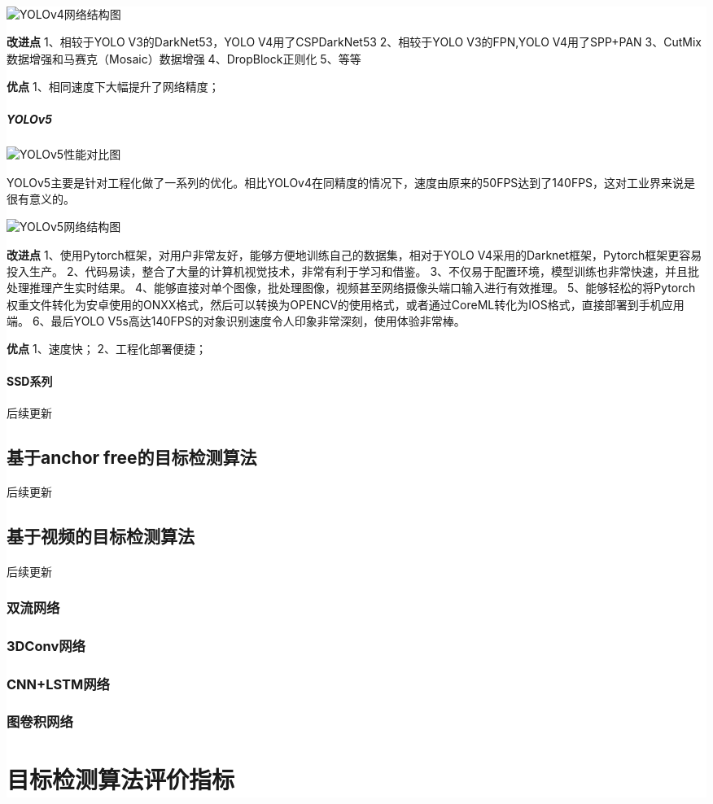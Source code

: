 ![YOLOv4网络结构图](https://github.com/panie-0924/panie-0924.github.io/blob/main/typora-user-images/1649521770054.png)

**改进点**
1、相较于YOLO V3的DarkNet53，YOLO V4用了CSPDarkNet53
2、相较于YOLO V3的FPN,YOLO V4用了SPP+PAN
3、CutMix数据增强和马赛克（Mosaic）数据增强
4、DropBlock正则化
5、等等

**优点**
1、相同速度下大幅提升了网络精度；

##### YOLOv5
![YOLOv5性能对比图](https://github.com/panie-0924/panie-0924.github.io/blob/main/typora-user-images/1649521846940.png)


YOLOv5主要是针对工程化做了一系列的优化。相比YOLOv4在同精度的情况下，速度由原来的50FPS达到了140FPS，这对工业界来说是很有意义的。

![YOLOv5网络结构图](https://github.com/panie-0924/panie-0924.github.io/blob/main/typora-user-images/1649521816577.png)


**改进点**
1、使用Pytorch框架，对用户非常友好，能够方便地训练自己的数据集，相对于YOLO V4采用的Darknet框架，Pytorch框架更容易投入生产。
2、代码易读，整合了大量的计算机视觉技术，非常有利于学习和借鉴。
3、不仅易于配置环境，模型训练也非常快速，并且批处理推理产生实时结果。
4、能够直接对单个图像，批处理图像，视频甚至网络摄像头端口输入进行有效推理。
5、能够轻松的将Pytorch权重文件转化为安卓使用的ONXX格式，然后可以转换为OPENCV的使用格式，或者通过CoreML转化为IOS格式，直接部署到手机应用端。
6、最后YOLO V5s高达140FPS的对象识别速度令人印象非常深刻，使用体验非常棒。

**优点**
1、速度快；
2、工程化部署便捷；

#### SSD系列
后续更新
## 基于anchor free的目标检测算法
后续更新
## 基于视频的目标检测算法
后续更新
### 双流网络
### 3DConv网络
### CNN+LSTM网络
### 图卷积网络
# 目标检测算法评价指标

